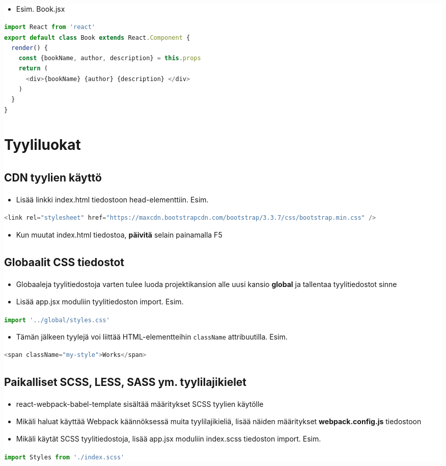 -   Esim. Book.jsx

```javascript
import React from 'react'
export default class Book extends React.Component {
  render() {
    const {bookName, author, description} = this.props
    return (
      <div>{bookName} {author} {description} </div>
    )
  }
}
```

Tyyliluokat
===========

CDN tyylien käyttö
------------------

-   Lisää linkki index.html tiedostoon head-elementtiin. Esim.

```javascript
<link rel="stylesheet" href="https://maxcdn.bootstrapcdn.com/bootstrap/3.3.7/css/bootstrap.min.css" />
```

-   Kun muutat index.html tiedostoa, **päivitä** selain painamalla F5

Globaalit CSS tiedostot
-----------------------

-   Globaaleja tyylitiedostoja varten tulee luoda projektikansion alle uusi kansio **global** ja tallentaa tyylitiedostot sinne

-   Lisää app.jsx moduliin tyylitiedoston import. Esim.

```javascript
import '../global/styles.css'
```

-   Tämän jälkeen tyylejä voi liittää HTML-elementteihin `className` attribuutilla. Esim.

```javascript
<span className="my-style">Works</span>
```

Paikalliset SCSS, LESS, SASS ym. tyylilajikielet
------------------------------------------------

-   react-webpack-babel-template sisältää määritykset SCSS tyylien käytölle

-   Mikäli haluat käyttää Webpack käännöksessä muita tyylilajikieliä, lisää näiden määritykset **webpack.config.js** tiedostoon

-   Mikäli käytät SCSS tyylitiedostoja, lisää app.jsx moduliin index.scss tiedoston import. Esim.

```javascript
import Styles from './index.scss'
```
